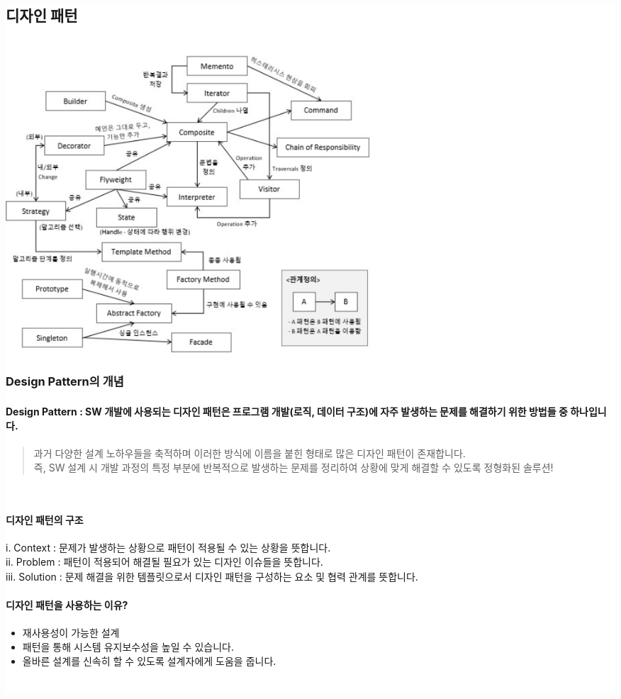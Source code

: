
## 디자인 패턴

<br>   

<img src="./images/designpattern.png" width="60%">

### Design Pattern의 개념   
 #### Design Pattern : SW 개발에 사용되는 디자인 패턴은 프로그램 개발(로직, 데이터 구조)에 자주 발생하는 문제를 해결하기 위한 방법들 중 하나입니다.    
  > 과거 다양한 설계 노하우들을 축적하며 이러한 방식에 이름을 붙힌 형태로 많은 디자인 패턴이 존재합니다.     
  > 즉, SW 설계 시 개발 과정의 특정 부분에 반복적으로 발생하는 문제를 정리하여 상황에 맞게 해결할 수 있도록 정형화된 솔루션!    
 
 <br>

 #### 디자인 패턴의 구조   
 i. Context : 문제가 발생하는 상황으로 패턴이 적용될 수 있는 상황을 뜻합니다.  
 ii. Problem : 패턴이 적용되어 해결될 필요가 있는 디자인 이슈들을 뜻합니다.  
 iii. Solution : 문제 해결을 위한 템플릿으로서 디자인 패턴을 구성하는 요소 및 협력 관계를 뜻합니다.  
  
 #### 디자인 패턴을 사용하는 이유?   
 - 재사용성이 가능한 설계   
 - 패턴을 통해 시스템 유지보수성을 높일 수 있습니다.  
 - 올바른 설계를 신속히 할 수 있도록 설계자에게 도움을 줍니다.   
 
 <br>
 